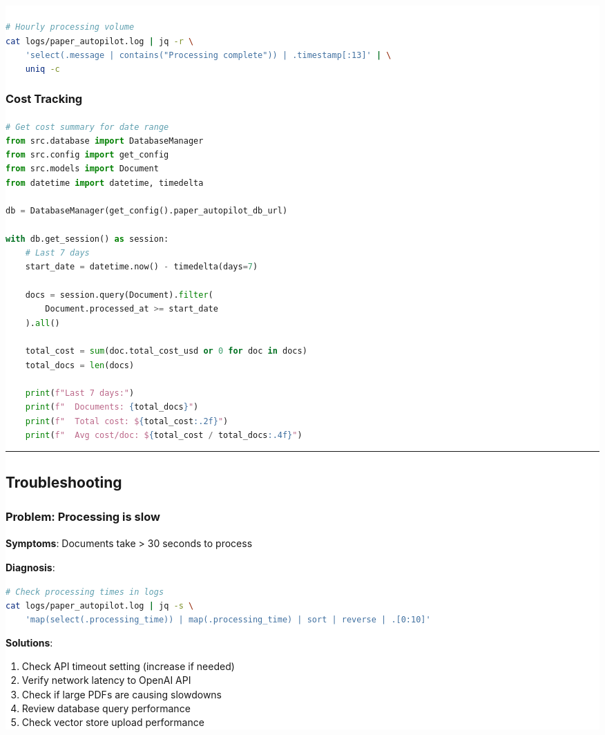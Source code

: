 ```bash

# Hourly processing volume
cat logs/paper_autopilot.log | jq -r \
    'select(.message | contains("Processing complete")) | .timestamp[:13]' | \
    uniq -c
```

### Cost Tracking

```python
# Get cost summary for date range
from src.database import DatabaseManager
from src.config import get_config
from src.models import Document
from datetime import datetime, timedelta

db = DatabaseManager(get_config().paper_autopilot_db_url)

with db.get_session() as session:
    # Last 7 days
    start_date = datetime.now() - timedelta(days=7)

    docs = session.query(Document).filter(
        Document.processed_at >= start_date
    ).all()

    total_cost = sum(doc.total_cost_usd or 0 for doc in docs)
    total_docs = len(docs)

    print(f"Last 7 days:")
    print(f"  Documents: {total_docs}")
    print(f"  Total cost: ${total_cost:.2f}")
    print(f"  Avg cost/doc: ${total_cost / total_docs:.4f}")
```

---

## Troubleshooting

### Problem: Processing is slow

**Symptoms**: Documents take > 30 seconds to process

**Diagnosis**:
```bash
# Check processing times in logs
cat logs/paper_autopilot.log | jq -s \
    'map(select(.processing_time)) | map(.processing_time) | sort | reverse | .[0:10]'
```

**Solutions**:
1. Check API timeout setting (increase if needed)
2. Verify network latency to OpenAI API
3. Check if large PDFs are causing slowdowns
4. Review database query performance
5. Check vector store upload performance
